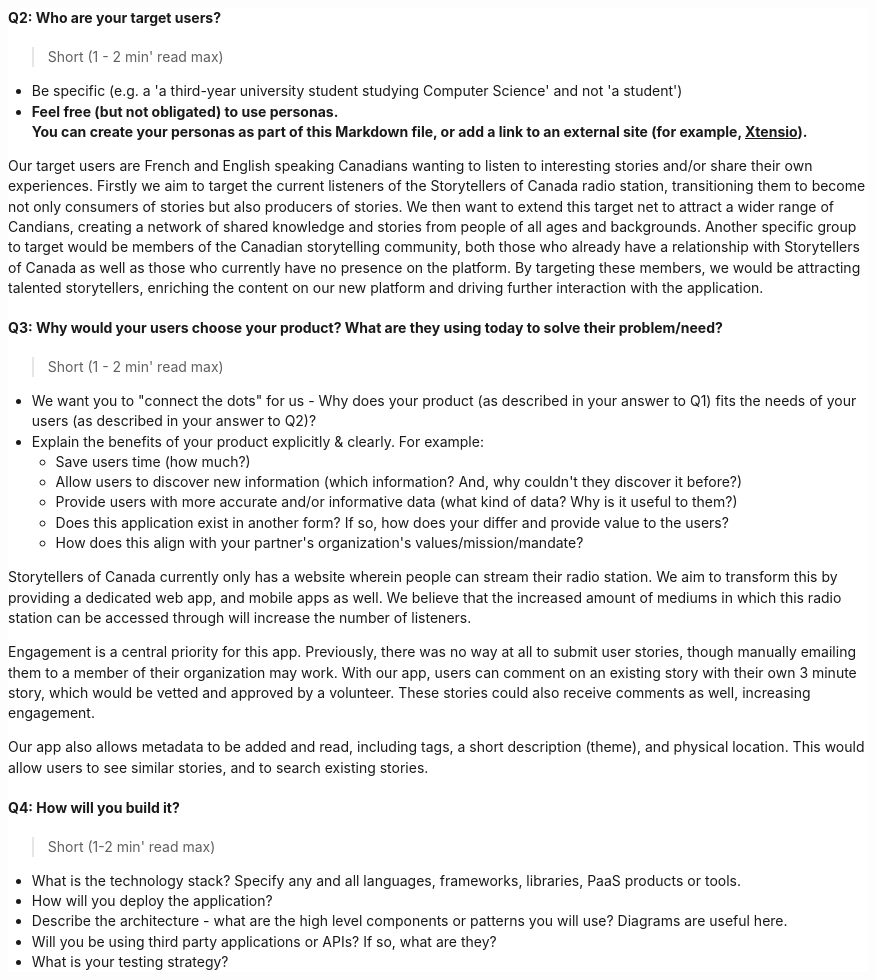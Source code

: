 
#### Q2: Who are your target users?

  > Short (1 - 2 min' read max)
 * Be specific (e.g. a 'a third-year university student studying Computer Science' and not 'a student')
 * **Feel free (but not obligated) to use personas.         
   You can create your personas as part of this Markdown file, or add a link to an external site (for example, [Xtensio](https://xtensio.com/user-persona/)).**

Our target users are French and English speaking Canadians wanting to listen to interesting stories and/or share their own experiences. Firstly we aim to target the current listeners of the Storytellers of Canada radio station, transitioning them to become not only consumers of stories but also producers of stories. We then want to extend this target net to attract a wider range of Candians, creating a network of shared knowledge and stories from people of all ages and backgrounds.  Another specific group to target would be members of the Canadian storytelling community, both those who already have a relationship with Storytellers of Canada  as well as those who currently have no presence on the platform. By targeting these members, we would be attracting talented storytellers, enriching the content on our new platform and driving further interaction with the application.  

#### Q3: Why would your users choose your product? What are they using today to solve their problem/need?

> Short (1 - 2 min' read max)
 * We want you to "connect the dots" for us - Why does your product (as described in your answer to Q1) fits the needs of your users (as described in your answer to Q2)?
 * Explain the benefits of your product explicitly & clearly. For example:
    * Save users time (how much?)
    * Allow users to discover new information (which information? And, why couldn't they discover it before?)
    * Provide users with more accurate and/or informative data (what kind of data? Why is it useful to them?)
    * Does this application exist in another form? If so, how does your differ and provide value to the users?
    * How does this align with your partner's organization's values/mission/mandate?

Storytellers of Canada currently only has a website wherein people can stream their radio station. We aim to transform this by providing a dedicated web app, and mobile apps as well. We believe that the increased amount of mediums in which this radio station can be accessed through will increase the number of listeners.

Engagement is a central priority for this app. Previously, there was no way at all to submit user stories, though manually emailing them to a member of their organization may work. With our app, users can comment on an existing story with their own 3 minute story, which would be vetted and approved by a volunteer. These stories could also receive comments as well, increasing engagement.

Our app also allows metadata to be added and read, including tags, a short description (theme), and physical location. This would allow users to see similar stories, and to search existing stories.

#### Q4: How will you build it?

> Short (1-2 min' read max)
 * What is the technology stack? Specify any and all languages, frameworks, libraries, PaaS products or tools. 
 * How will you deploy the application?
 * Describe the architecture - what are the high level components or patterns you will use? Diagrams are useful here. 
 * Will you be using third party applications or APIs? If so, what are they?
 * What is your testing strategy?
